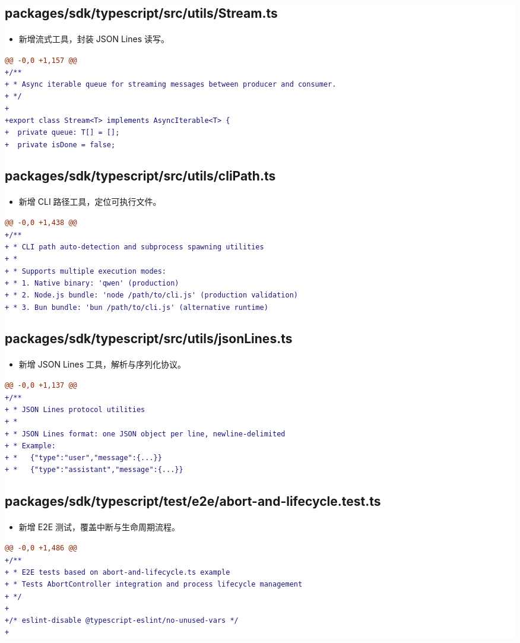 ## packages/sdk/typescript/src/utils/Stream.ts
- 新增流式工具，封装 JSON Lines 读写。
```diff
@@ -0,0 +1,157 @@
+/**
+ * Async iterable queue for streaming messages between producer and consumer.
+ */
+
+export class Stream<T> implements AsyncIterable<T> {
+  private queue: T[] = [];
+  private isDone = false;
```

## packages/sdk/typescript/src/utils/cliPath.ts
- 新增 CLI 路径工具，定位可执行文件。
```diff
@@ -0,0 +1,438 @@
+/**
+ * CLI path auto-detection and subprocess spawning utilities
+ *
+ * Supports multiple execution modes:
+ * 1. Native binary: 'qwen' (production)
+ * 2. Node.js bundle: 'node /path/to/cli.js' (production validation)
+ * 3. Bun bundle: 'bun /path/to/cli.js' (alternative runtime)
```

## packages/sdk/typescript/src/utils/jsonLines.ts
- 新增 JSON Lines 工具，解析与序列化协议。
```diff
@@ -0,0 +1,137 @@
+/**
+ * JSON Lines protocol utilities
+ *
+ * JSON Lines format: one JSON object per line, newline-delimited
+ * Example:
+ *   {"type":"user","message":{...}}
+ *   {"type":"assistant","message":{...}}
```

## packages/sdk/typescript/test/e2e/abort-and-lifecycle.test.ts
- 新增 E2E 测试，覆盖中断与生命周期流程。
```diff
@@ -0,0 +1,486 @@
+/**
+ * E2E tests based on abort-and-lifecycle.ts example
+ * Tests AbortController integration and process lifecycle management
+ */
+
+/* eslint-disable @typescript-eslint/no-unused-vars */
+
```
